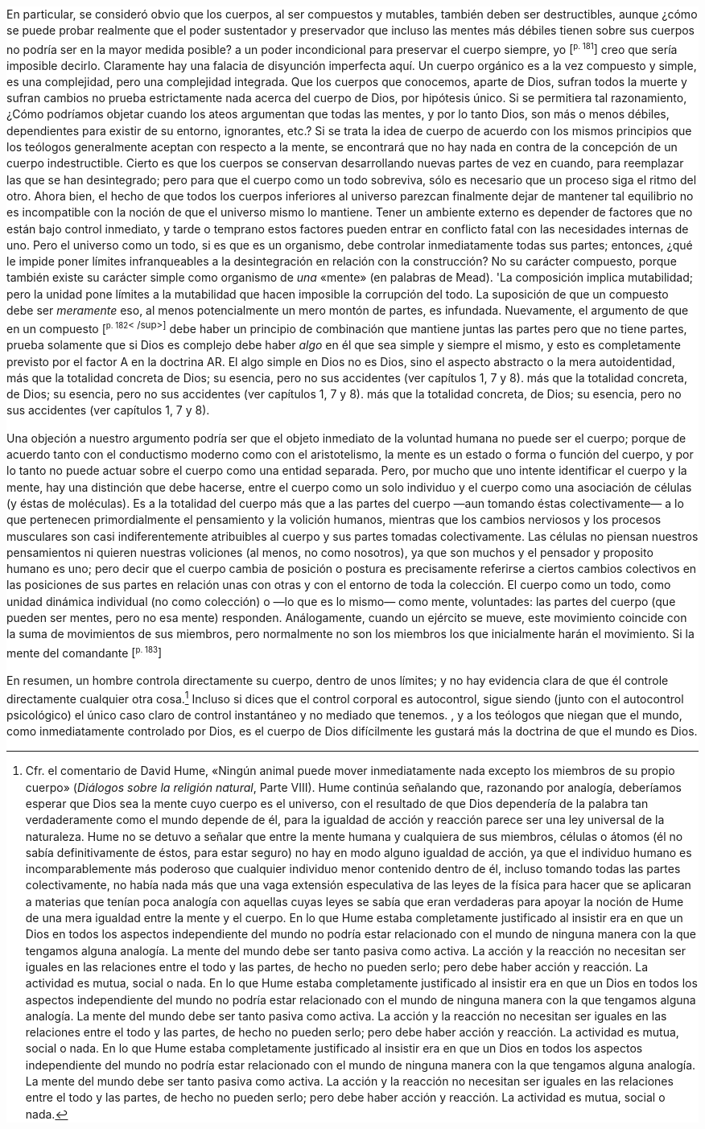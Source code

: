 En particular, se consideró obvio que los cuerpos, al ser compuestos y mutables, también deben ser destructibles, aunque ¿cómo se puede probar realmente que el poder sustentador y preservador que incluso las mentes más débiles tienen sobre sus cuerpos no podría ser en la mayor medida posible? a un poder incondicional para preservar el cuerpo siempre, yo <span id="p181">[<sup><small>p. 181</small></sup>]</span> creo que sería imposible decirlo. Claramente hay una falacia de disyunción imperfecta aquí. Un cuerpo orgánico es a la vez compuesto y simple, es una complejidad, pero una complejidad integrada. Que los cuerpos que conocemos, aparte de Dios, sufran todos la muerte y sufran cambios no prueba estrictamente nada acerca del cuerpo de Dios, por hipótesis único. Si se permitiera tal razonamiento, ¿Cómo podríamos objetar cuando los ateos argumentan que todas las mentes, y por lo tanto Dios, son más o menos débiles, dependientes para existir de su entorno, ignorantes, etc.? Si se trata la idea de cuerpo de acuerdo con los mismos principios que los teólogos generalmente aceptan con respecto a la mente, se encontrará que no hay nada en contra de la concepción de un cuerpo indestructible. Cierto es que los cuerpos se conservan desarrollando nuevas partes de vez en cuando, para reemplazar las que se han desintegrado; pero para que el cuerpo como un todo sobreviva, sólo es necesario que un proceso siga el ritmo del otro. Ahora bien, el hecho de que todos los cuerpos inferiores al universo parezcan finalmente dejar de mantener tal equilibrio no es incompatible con la noción de que el universo mismo lo mantiene. Tener un ambiente externo es depender de factores que no están bajo control inmediato, y tarde o temprano estos factores pueden entrar en conflicto fatal con las necesidades internas de uno. Pero el universo como un todo, si es que es un organismo, debe controlar inmediatamente todas sus partes; entonces, ¿qué le impide poner límites infranqueables a la desintegración en relación con la construcción? No su carácter compuesto, porque también existe su carácter simple como organismo de _una_ «mente» (en palabras de Mead). 'La composición implica mutabilidad; pero la unidad pone límites a la mutabilidad que hacen imposible la corrupción del todo. La suposición de que un compuesto debe ser _meramente_ eso, al menos potencialmente un mero montón de partes, es infundada. Nuevamente, el argumento de que en un compuesto <span id="p182">[<sup><small>p. 182</small>< /sup>]</span> debe haber un principio de combinación que mantiene juntas las partes pero que no tiene partes, prueba solamente que si Dios es complejo debe haber _algo_ en él que sea simple y siempre el mismo, y esto es completamente previsto por el factor A en la doctrina AR. El algo simple en Dios no es Dios, sino el aspecto abstracto o la mera autoidentidad, más que la totalidad concreta de Dios; su esencia, pero no sus accidentes (ver capítulos 1, 7 y 8). más que la totalidad concreta, de Dios; su esencia, pero no sus accidentes (ver capítulos 1, 7 y 8). más que la totalidad concreta, de Dios; su esencia, pero no sus accidentes (ver capítulos 1, 7 y 8).

Una objeción a nuestro argumento podría ser que el objeto inmediato de la voluntad humana no puede ser el cuerpo; porque de acuerdo tanto con el conductismo moderno como con el aristotelismo, la mente es un estado o forma o función del cuerpo, y por lo tanto no puede actuar sobre el cuerpo como una entidad separada. Pero, por mucho que uno intente identificar el cuerpo y la mente, hay una distinción que debe hacerse, entre el cuerpo como un solo individuo y el cuerpo como una asociación de células (y éstas de moléculas). Es a la totalidad del cuerpo más que a las partes del cuerpo —aun tomando éstas colectivamente— a lo que pertenecen primordialmente el pensamiento y la volición humanos, mientras que los cambios nerviosos y los procesos musculares son casi indiferentemente atribuibles al cuerpo y sus partes tomadas colectivamente. Las células no piensan nuestros pensamientos ni quieren nuestras voliciones (al menos, no como nosotros), ya que son muchos y el pensador y proposito humano es uno; pero decir que el cuerpo cambia de posición o postura es precisamente referirse a ciertos cambios colectivos en las posiciones de sus partes en relación unas con otras y con el entorno de toda la colección. El cuerpo como un todo, como unidad dinámica individual (no como colección) o —lo que es lo mismo— como mente, voluntades: las partes del cuerpo (que pueden ser mentes, pero no esa mente) responden. Análogamente, cuando un ejército se mueve, este movimiento coincide con la suma de movimientos de sus miembros, pero normalmente no son los miembros los que inicialmente harán el movimiento. Si la mente del comandante <span id="p183">[<sup><small>p. 183</small></sup>]</span>

En resumen, un hombre controla directamente su cuerpo, dentro de unos límites; y no hay evidencia clara de que él controle directamente cualquier otra cosa.[^2] Incluso si dices que el control corporal es autocontrol, sigue siendo (junto con el autocontrol psicológico) el único caso claro de control instantáneo y no mediado que tenemos. , y a los teólogos que niegan que el mundo, como inmediatamente controlado por Dios, es el cuerpo de Dios difícilmente les gustará más la doctrina de que el mundo es Dios.


[^1]: En mi opinión, muchos filósofos no logran comprender el significado de la distinción leibniziana entre individuos y agregados. Apelando a la tradición aristotélica, o supuestamente al sentido común, afirman que un palo o una piedra son un individuo unitario tanto como una molécula o un organismo animal. Esta afirmación también se presenta a veces en nombre de la ciencia. En el último caso, toma la forma de sostener no que las piedras tienen tanta unidad como las moléculas o los organismos, sino que tienen tan poca unidad, sobre la base de que _todo_, desde el átomo hasta el hombre, no es más que electrones y similares que interactúan de acuerdo con leyes cuánticas 'Esto hace que los electrones, protones, etc., sean los únicos agentes individuales dinámicos. Por lo tanto, viola el sentido común con certeza y hace imposible cualquier comprensión filosófica del mundo, si, sin embargo, Si uno admite con la mayoría de los biólogos que el animal vertebrado, por ejemplo, implica la acción del todo como una unidad sobre sus partes, entonces seguramente ningún científico supondría que un palo o una piedra es una unidad dinámica en tal sentido, mientras que un número 2 de altas autoridades han sugerido que en átomos y moléculas tenemos formas rudimentarias de unidades orgánicas (Bohr, Jordan, Whitehead, etc.). «Así, la actitud aristotélica, si bien es un corrector saludable del atomismo extremo, no tiene realmente ningún valor en la ciencia actual, como tampoco la noción de que la tierra es plana. De hecho, se ha argumentado que un palo o una piedra tienen un patrón individual que les es a la vez peculiar y relativamente estable. Ahora, por supuesto, _cualquier_ agregado es individual en el sentido en que «individual» se usa como sinónimo de concreto, lo que no es abstracto, en lugar de como un término para lo que es principalmente uno en lugar de muchos. Un grupo de personas en un clevator tiene como grupo un patrón único, pero no hay razón para pensar en este patrón como un agente que actúa sobre sus partes y sobre otras cosas. El patrón es la forma en que las partes actúan entre sí y sobre el entorno exterior, no actúa él mismo. Pero un individuo primario senuino, un organismo, sí actúa; no es simplemente la forma en que actúan sus partes. En un extremo está el organismo vertebrado, que sólo una minoría de científicos o filósofos negaría. unidad námica. Se acepta, por ejemplo, que un vertebrado es tanto un agente unitario como las células que lo componen. Hacia el extremo opuesto está la colonia de células vegetales, como en nostoc, que forman masas cohesionadas más o menos estables, sin una acción apreciable en conjunto, es decir, sin actividad supercelular. En el medio, un caso intermedio dudoso, es la planta ordinaria de muchas células. Los botánicos debaten si una planta de este tipo se considera mejor como una colonia de células o como un solo organismo o supercélula con células como órganos. Ahora los criterios aquí no tienen nada que ver con sta. bilidad, o con solidez y continuidad como lo sugiere la impresión visual directa. “De hecho, la mera estabilidad, la mera uniformidad temporal desequilibrada por la Jariety, es contradictoria de la individualidad dinámica, como lo es la mera uniformidad u homogeneidad en el espacio. La novedad es esencial a la acción y al tiempo como tales, y cualquier unidad que no la presente es secundaria o derivada de sus partes. Los electrones según esta prueba son más individuales que los palos y las piedras, tienen aventuras frecuentes y emocionantes que no están completamente sujetas a la regularidad por ningún conocido o, parece, incluso cualquier ley concebible. Ya sea que un agregado dure mucho o poco tiempo, esto no puede dotarlo de una individualidad dinámica mientras dure. La originalidad, la iniciativa de la acción, pueden ser perfectamente reales en una fracción de segundo y estar ausentes durante un eón. El punto, por supuesto, es que la estabilidad puede ser una mera uniformidad estadística que sostiene las acciones de numerosas entidades, cada una de las cuales es ligeramente caprichosa o, como dice Born, “inquieto», incontrolable e impredecible por el hombre, no sólo de forma real sino incluso concebible.
[^2]: Cfr. el comentario de David Hume, «Ningún animal puede mover inmediatamente nada excepto los miembros de su propio cuerpo» (_Diálogos sobre la religión natural_, Parte VIII). Hume continúa señalando que, razonando por analogía, deberíamos esperar que Dios sea la mente cuyo cuerpo es el universo, con el resultado de que Dios dependería de la palabra tan verdaderamente como el mundo depende de él, para la igualdad de acción y reacción parece ser una ley universal de la naturaleza. Hume no se detuvo a señalar que entre la mente humana y cualquiera de sus miembros, células o átomos (él no sabía definitivamente de éstos, para estar seguro) no hay en modo alguno igualdad de acción, ya que el individuo humano es incomparablemente más poderoso que cualquier individuo menor contenido dentro de él, incluso tomando todas las partes colectivamente, no había nada más que una vaga extensión especulativa de las leyes de la física para hacer que se aplicaran a materias que tenían poca analogía con aquellas cuyas leyes se sabía que eran verdaderas para apoyar la noción de Hume de una mera igualdad entre la mente y el cuerpo. En lo que Hume estaba completamente justificado al insistir era en que un Dios en todos los aspectos independiente del mundo no podría estar relacionado con el mundo de ninguna manera con la que tengamos alguna analogía. La mente del mundo debe ser tanto pasiva como activa. La acción y la reacción no necesitan ser iguales en las relaciones entre el todo y las partes, de hecho no pueden serlo; pero debe haber acción y reacción. La actividad es mutua, social o nada. En lo que Hume estaba completamente justificado al insistir era en que un Dios en todos los aspectos independiente del mundo no podría estar relacionado con el mundo de ninguna manera con la que tengamos alguna analogía. La mente del mundo debe ser tanto pasiva como activa. La acción y la reacción no necesitan ser iguales en las relaciones entre el todo y las partes, de hecho no pueden serlo; pero debe haber acción y reacción. La actividad es mutua, social o nada. En lo que Hume estaba completamente justificado al insistir era en que un Dios en todos los aspectos independiente del mundo no podría estar relacionado con el mundo de ninguna manera con la que tengamos alguna analogía. La mente del mundo debe ser tanto pasiva como activa. La acción y la reacción no necesitan ser iguales en las relaciones entre el todo y las partes, de hecho no pueden serlo; pero debe haber acción y reacción. La actividad es mutua, social o nada.
[^3]: Bichowsky dice: “La primera ley de la psicología ... es: si en la introspección se encuentran relaciones entre el contenido consciente y estas relaciones son del tipo que puede existir entre grupos de impulsos nerviosos, entonces estas relaciones existen entre grupos de impulsos nerviosos... Ver FR Bichowsky, «Factors Common to the Mind and the External World», _Journal of Philosophy_, XXXVIL, 47-84.
[^4]: Para una discusión interesante, desde el punto de vista de un biólogo católico romano, sobre el problema de las relaciones entre el organismo y el individuo que forma sus partes, véase el artículo de Hauber, «Mechanism and Teleology in Current Teoría biológica», _Proceedings of the American Catholic Philosophical Association_, XIV, 45-70. Hauber favorece una teoría panpsíquica de las células y otros organismos inferiores, sosteniendo que estos tienen sus propias formas simples de sentir. Pero no se enfrenta a la evidencia para atribuir también alguna ligera iniciativa o individualidad de acción a los organismos parciales, por lo tanto, para admitir que el individuo orgánico total es tanto pasivo como activo en relación con sus partes. Naturalmente, tampoco sugiere el problema correspondiente del universo como organismo, Se pierde la reciprocidad esencial de la relación parte-todo, su carácter social. Confundido por la terminología aristotélica, sugiere que cuando está en un organismo mayor, el organismo menor no tiene forma «sustancial» (aunque es un individuo), sino que es «simplemente una cualidad o forma accidental de la unidad mayor», mientras que en un organismo inorgánico. ambiente tiene «una vida mental totalmente propia». El carácter absoluto de esta distinción —o la vida mental pertenece solo a un organismo inclusivo, o pertenece solo al organismo incluido— es característico del tomismo (nótese la palabra «totalmente» en la cita). La relatividad y la reciprocidad de la existencia no pueden comprenderse adecuadamente sin una separación más radical de Aristóteles y Tomás de la que podría lograr incluso este representante relativamente libre de la doctrina católica romana. De lo contrario, no habría pensado en los organismos incluidos como «estrictamente sumergidos» en su organismo incluyente, como tampoco habría pensado en la independencia de los organismos en un entorno inorgánico como absoluta, o la distinción entre orgánico e inorgánico como absoluta, o la distinción entre un organismo como tal y el universo. Tales dualismos o dicotomías absolutos no son científicos ni filosóficos, ya que ninguna evidencia concebible podría establecerlos. «Relativamente sumergido» encajaría con cualquier evidencia que pudiera alegarse como «absolutamente sumergido». o la distinción entre un organismo como tal y el universo. Tales dualismos o dicotomías absolutos no son científicos ni filosóficos, ya que ninguna evidencia concebible podría establecerlos. «Relativamente sumergido» encajaría con cualquier evidencia que pudiera alegarse como «absolutamente sumergido». o la distinción entre un organismo como tal y el universo. Tales dualismos o dicotomías absolutos no son científicos ni filosóficos, ya que ninguna evidencia concebible podría establecerlos. «Relativamente sumergido» encajaría con cualquier evidencia que pudiera alegarse como «absolutamente sumergido».
[^5]: La percepción de que la analogía mente-cuerpo, lejos de equivaler a un panteísmo débil o a una negación de la trascendencia del Dios de la religión, es de hecho la única forma de lograr una síntesis justa de inmanencia y trascendencia. , la única manera de evitar los errores gemelos del mero naturalismo y el mero sobrenaturalismo, está excelentemente expresada en la siguiente cita: